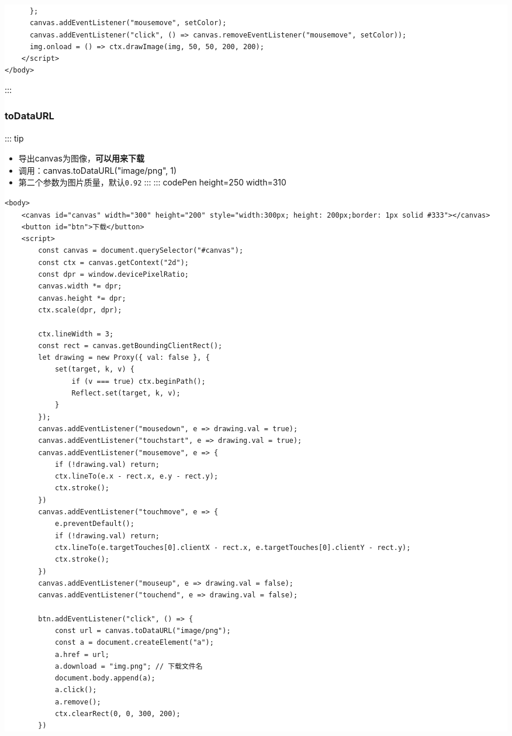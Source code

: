 ```html{11,13,20}
      };
      canvas.addEventListener("mousemove", setColor);
      canvas.addEventListener("click", () => canvas.removeEventListener("mousemove", setColor));
      img.onload = () => ctx.drawImage(img, 50, 50, 200, 200);
    </script>
</body>
```
:::
### toDataURL
::: tip
* 导出canvas为图像，**可以用来下载**
* 调用：canvas.toDataURL("image/png", 1)
* 第二个参数为图片质量，默认`0.92`
:::
::: codePen height=250 width=310
```html{36-44}
<body>
    <canvas id="canvas" width="300" height="200" style="width:300px; height: 200px;border: 1px solid #333"></canvas>
    <button id="btn">下载</button>
    <script>
        const canvas = document.querySelector("#canvas");
        const ctx = canvas.getContext("2d");
        const dpr = window.devicePixelRatio;
        canvas.width *= dpr;
        canvas.height *= dpr;
        ctx.scale(dpr, dpr);

        ctx.lineWidth = 3;
        const rect = canvas.getBoundingClientRect();
        let drawing = new Proxy({ val: false }, {
            set(target, k, v) {
                if (v === true) ctx.beginPath();
                Reflect.set(target, k, v);
            }
        });
        canvas.addEventListener("mousedown", e => drawing.val = true);
        canvas.addEventListener("touchstart", e => drawing.val = true);
        canvas.addEventListener("mousemove", e => {
            if (!drawing.val) return;
            ctx.lineTo(e.x - rect.x, e.y - rect.y);
            ctx.stroke();
        })
        canvas.addEventListener("touchmove", e => {
            e.preventDefault();
            if (!drawing.val) return;
            ctx.lineTo(e.targetTouches[0].clientX - rect.x, e.targetTouches[0].clientY - rect.y);
            ctx.stroke();
        })
        canvas.addEventListener("mouseup", e => drawing.val = false);
        canvas.addEventListener("touchend", e => drawing.val = false);

        btn.addEventListener("click", () => {
            const url = canvas.toDataURL("image/png");
            const a = document.createElement("a");
            a.href = url;
            a.download = "img.png"; // 下载文件名
            document.body.append(a);
            a.click();
            a.remove();
            ctx.clearRect(0, 0, 300, 200);
        })
```